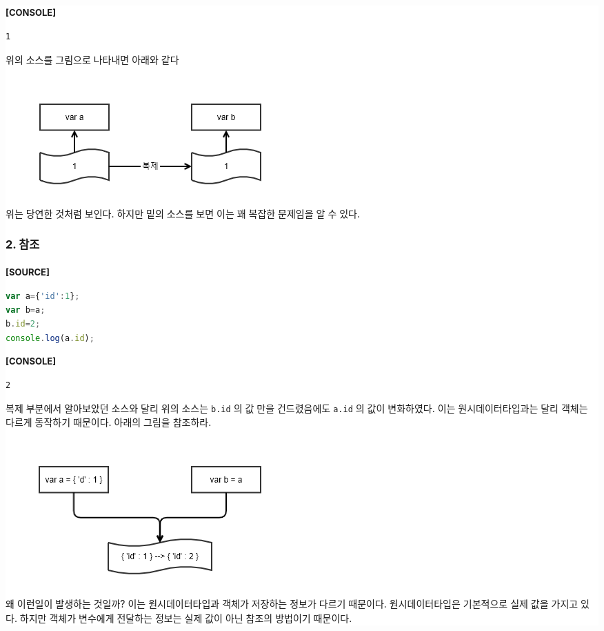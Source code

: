 <span style = "font-size:small">**[CONSOLE]**</span>

```
1
```

위의 소스를 그림으로 나타내면 아래와 같다

<img src="./imgFolder/javascriptBySHCD3_copyDiagram.png">

위는 당연한 것처럼 보인다. 하지만 밑의 소스를 보면 이는 꽤 복잡한 문제임을 알 수 있다.

### 2. 참조

<span style = "font-size:small">**[SOURCE]**</span>

```javascript
var a={'id':1};
var b=a;
b.id=2;
console.log(a.id);
```

<span style = "font-size:small">**[CONSOLE]**</span>

```
2
```

복제 부분에서 알아보았던 소스와 달리 위의 소스는 `b.id` 의 값 만을 건드렸음에도 `a.id` 의 값이 변화하였다. 이는 원시데이터타입과는 달리 객체는 다르게 동작하기 때문이다. 아래의 그림을 참조하라.

<img src="./imgFolder/javascriptBySHCD3_copyDiagram2.png">

왜 이런일이 발생하는 것일까? 이는 원시데이터타입과 객체가 저장하는 정보가 다르기 때문이다. 원시데이터타입은 기본적으로 실제 값을 가지고 있다. 하지만 객체가 변수에게 전달하는 정보는 실제 값이 아닌 참조의 방법이기 때문이다.

